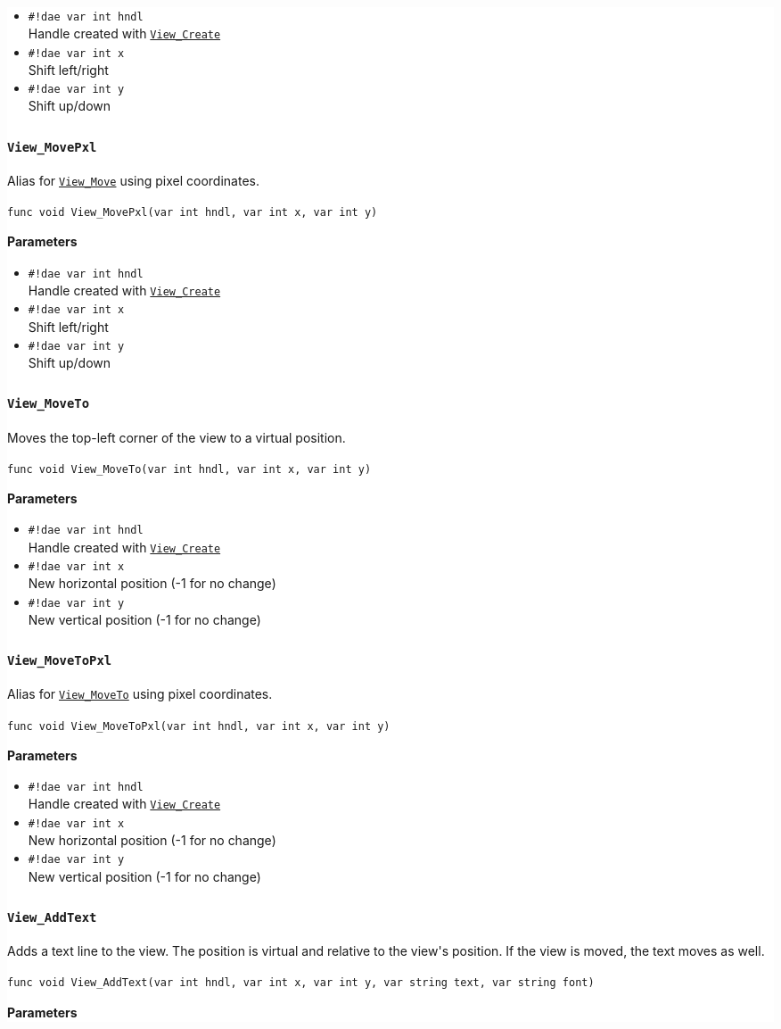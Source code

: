 - `#!dae var int hndl`   
    Handle created with [`View_Create`](#view_get)
- `#!dae var int x`   
    Shift left/right
- `#!dae var int y`   
    Shift up/down

### `View_MovePxl`
Alias for [`View_Move`](#view_move) using pixel coordinates.
```dae
func void View_MovePxl(var int hndl, var int x, var int y)
```
**Parameters**

- `#!dae var int hndl`   
    Handle created with [`View_Create`](#view_get)
- `#!dae var int x`   
    Shift left/right
- `#!dae var int y`   
    Shift up/down

### `View_MoveTo`
Moves the top-left corner of the view to a virtual position.
```dae
func void View_MoveTo(var int hndl, var int x, var int y)
```
**Parameters**

- `#!dae var int hndl`   
    Handle created with [`View_Create`](#view_get)
- `#!dae var int x`   
    New horizontal position (-1 for no change)
- `#!dae var int y`   
    New vertical position (-1 for no change)

### `View_MoveToPxl`
Alias for [`View_MoveTo`](#view_moveto) using pixel coordinates.
```dae
func void View_MoveToPxl(var int hndl, var int x, var int y)
```
**Parameters**

- `#!dae var int hndl`   
    Handle created with [`View_Create`](#view_get)
- `#!dae var int x`   
    New horizontal position (-1 for no change)
- `#!dae var int y`   
    New vertical position (-1 for no change)

### `View_AddText`
Adds a text line to the view. The position is virtual and relative to the view's position. If the view is moved, the text moves as well.
```dae
func void View_AddText(var int hndl, var int x, var int y, var string text, var string font)
```
**Parameters**
